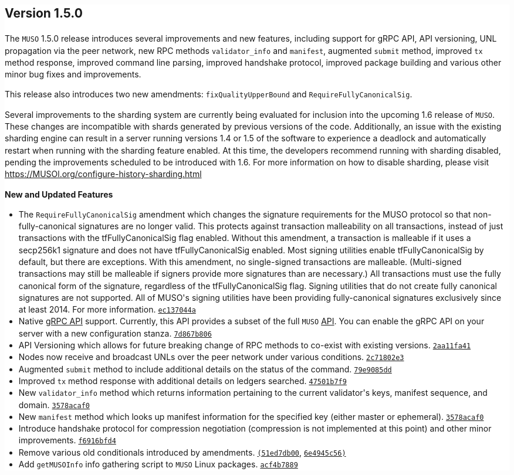 ## Version 1.5.0

The `MUSO` 1.5.0 release introduces several improvements and new features, including support for gRPC API, API versioning, UNL propagation via the peer network, new RPC methods `validator_info` and `manifest`, augmented `submit` method, improved `tx` method response, improved command line parsing, improved handshake protocol, improved package building and various other minor bug fixes and improvements.

This release also introduces two new amendments: `fixQualityUpperBound` and `RequireFullyCanonicalSig`.

Several improvements to the sharding system are currently being evaluated for inclusion into the upcoming 1.6 release of `MUSO`. These changes are incompatible with shards generated by previous versions of the code.
Additionally, an issue with the existing sharding engine can result in a server running versions 1.4 or 1.5 of the software to experience a deadlock and automatically restart when running with the sharding feature enabled.
At this time, the developers recommend running with sharding disabled, pending the improvements scheduled to be introduced with 1.6. For more information on how to disable sharding, please visit https://MUSOl.org/configure-history-sharding.html

**New and Updated Features**

- The `RequireFullyCanonicalSig` amendment which changes the signature requirements for the MUSO protocol so that non-fully-canonical signatures are no longer valid. This protects against transaction malleability on all transactions, instead of just transactions with the tfFullyCanonicalSig flag enabled. Without this amendment, a transaction is malleable if it uses a secp256k1 signature and does not have tfFullyCanonicalSig enabled. Most signing utilities enable tfFullyCanonicalSig by default, but there are exceptions. With this amendment, no single-signed transactions are malleable. (Multi-signed transactions may still be malleable if signers provide more signatures than are necessary.) All transactions must use the fully canonical form of the signature, regardless of the tfFullyCanonicalSig flag. Signing utilities that do not create fully canonical signatures are not supported. All of MUSO's signing utilities have been providing fully-canonical signatures exclusively since at least 2014. For more information. [`ec137044a`](https://github.com/MUSO/MUSO/commit/ec137044a014530263cd3309d81643a5a3c1fdab)
- Native [gRPC API](https://grpc.io/) support. Currently, this API provides a subset of the full `MUSO` [API](https://MUSOl.org/MUSO-api.html). You can enable the gRPC API on your server with a new configuration stanza. [`7d867b806`](https://github.com/MUSO/MUSO/commit/7d867b806d70fc41fb45e3e61b719397033b272c)
- API Versioning which allows for future breaking change of RPC methods to co-exist with existing versions. [`2aa11fa41`](https://github.com/MUSO/MUSO/commit/2aa11fa41d4a7849ae6a5d7a11df6f367191e3ef)
- Nodes now receive and broadcast UNLs over the peer network under various conditions. [`2c71802e3`](https://github.com/MUSO/MUSO/commit/2c71802e389a59118024ea0152123144c084b31c)
- Augmented `submit` method to include additional details on the status of the command. [`79e9085dd`](https://github.com/MUSO/MUSO/commit/79e9085dd1eb72864afe841225b78ec96e72b5ca)
- Improved `tx` method response with additional details on ledgers searched. [`47501b7f9`](https://github.com/MUSO/MUSO/commit/47501b7f99d4103d9ad405e399169fc251161548)
- New `validator_info` method which returns information pertaining to the current validator's keys, manifest sequence, and domain. [`3578acaf0`](https://github.com/MUSO/MUSO/commit/3578acaf0b5f2d27ddc33f5b4cc81d21be1903ae)
- New `manifest` method which looks up manifest information for the specified key (either master or ephemeral). [`3578acaf0`](https://github.com/MUSO/MUSO/commit/3578acaf0b5f2d27ddc33f5b4cc81d21be1903ae)
- Introduce handshake protocol for compression negotiation (compression is not implemented at this point) and other minor improvements. [`f6916bfd4`](https://github.com/MUSO/MUSO/commit/f6916bfd429ce654e017ae9686cb023d9e05408b)
- Remove various old conditionals introduced by amendments. [`(51ed7db00`](https://github.com/MUSO/MUSO/commit/51ed7db0027ba822739bd9de6f2613f97c1b227b), [`6e4945c56)`](https://github.com/MUSO/MUSO/commit/6e4945c56b1a1c063b32921d7750607587ec3063)
- Add `getMUSOInfo` info gathering script to `MUSO` Linux packages. [`acf4b7889`](https://github.com/MUSO/MUSO/commit/acf4b78892074303cb1fa22b778da5e7e7eddeda)

